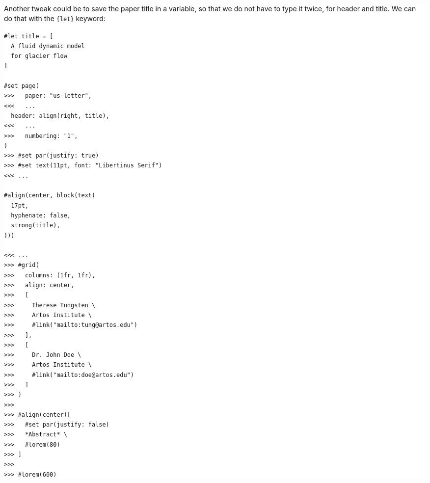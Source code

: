 Another tweak could be to save the paper title in a variable, so that we do not
have to type it twice, for header and title. We can do that with the `{let}`
keyword:

```example:single
#let title = [
  A fluid dynamic model
  for glacier flow
]

#set page(
>>>   paper: "us-letter",
<<<   ...
  header: align(right, title),
<<<   ...
>>>   numbering: "1",
)
>>> #set par(justify: true)
>>> #set text(11pt, font: "Libertinus Serif")
<<< ...

#align(center, block(text(
  17pt,
  hyphenate: false,
  strong(title),
)))

<<< ...
>>> #grid(
>>>   columns: (1fr, 1fr),
>>>   align: center,
>>>   [
>>>     Therese Tungsten \
>>>     Artos Institute \
>>>     #link("mailto:tung@artos.edu")
>>>   ],
>>>   [
>>>     Dr. John Doe \
>>>     Artos Institute \
>>>     #link("mailto:doe@artos.edu")
>>>   ]
>>> )
>>>
>>> #align(center)[
>>>   #set par(justify: false)
>>>   *Abstract* \
>>>   #lorem(80)
>>> ]
>>>
>>> #lorem(600)
```

